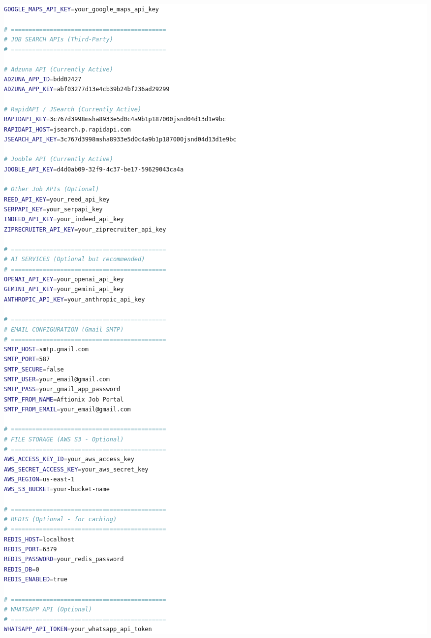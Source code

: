 ```bash
GOOGLE_MAPS_API_KEY=your_google_maps_api_key

# ============================================
# JOB SEARCH APIs (Third-Party)
# ============================================

# Adzuna API (Currently Active)
ADZUNA_APP_ID=bdd02427
ADZUNA_APP_KEY=abf03277d13e4cb39b24bf236ad29299

# RapidAPI / JSearch (Currently Active)
RAPIDAPI_KEY=3c767d3998msha8933e5d0c4a9b1p187000jsnd04d13d1e9bc
RAPIDAPI_HOST=jsearch.p.rapidapi.com
JSEARCH_API_KEY=3c767d3998msha8933e5d0c4a9b1p187000jsnd04d13d1e9bc

# Jooble API (Currently Active)
JOOBLE_API_KEY=d4d0ab09-32f9-4c37-be17-59629043ca4a

# Other Job APIs (Optional)
REED_API_KEY=your_reed_api_key
SERPAPI_KEY=your_serpapi_key
INDEED_API_KEY=your_indeed_api_key
ZIPRECRUITER_API_KEY=your_ziprecruiter_api_key

# ============================================
# AI SERVICES (Optional but recommended)
# ============================================
OPENAI_API_KEY=your_openai_api_key
GEMINI_API_KEY=your_gemini_api_key
ANTHROPIC_API_KEY=your_anthropic_api_key

# ============================================
# EMAIL CONFIGURATION (Gmail SMTP)
# ============================================
SMTP_HOST=smtp.gmail.com
SMTP_PORT=587
SMTP_SECURE=false
SMTP_USER=your_email@gmail.com
SMTP_PASS=your_gmail_app_password
SMTP_FROM_NAME=Aftionix Job Portal
SMTP_FROM_EMAIL=your_email@gmail.com

# ============================================
# FILE STORAGE (AWS S3 - Optional)
# ============================================
AWS_ACCESS_KEY_ID=your_aws_access_key
AWS_SECRET_ACCESS_KEY=your_aws_secret_key
AWS_REGION=us-east-1
AWS_S3_BUCKET=your-bucket-name

# ============================================
# REDIS (Optional - for caching)
# ============================================
REDIS_HOST=localhost
REDIS_PORT=6379
REDIS_PASSWORD=your_redis_password
REDIS_DB=0
REDIS_ENABLED=true

# ============================================
# WHATSAPP API (Optional)
# ============================================
WHATSAPP_API_TOKEN=your_whatsapp_api_token
```